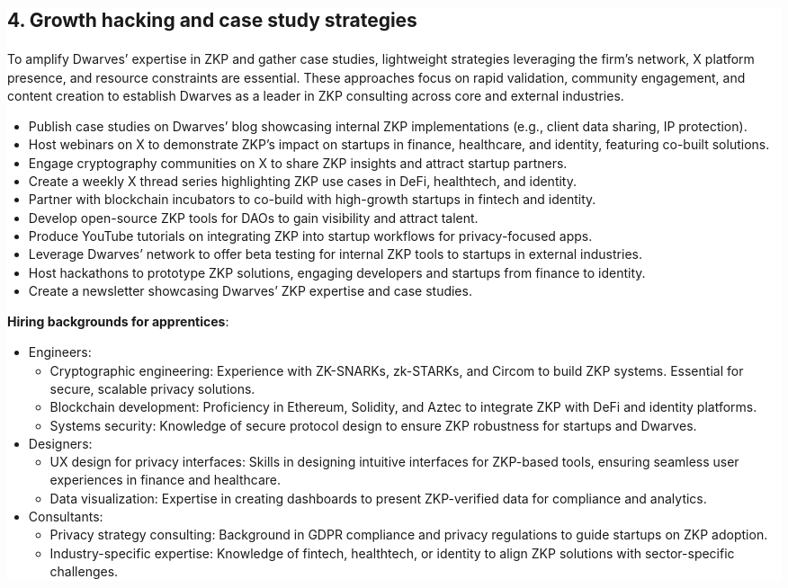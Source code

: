 ## 4. Growth hacking and case study strategies

To amplify Dwarves’ expertise in ZKP and gather case studies, lightweight strategies leveraging the firm’s network, X platform presence, and resource constraints are essential. These approaches focus on rapid validation, community engagement, and content creation to establish Dwarves as a leader in ZKP consulting across core and external industries.

- Publish case studies on Dwarves’ blog showcasing internal ZKP implementations (e.g., client data sharing, IP protection).
- Host webinars on X to demonstrate ZKP’s impact on startups in finance, healthcare, and identity, featuring co-built solutions.
- Engage cryptography communities on X to share ZKP insights and attract startup partners.
- Create a weekly X thread series highlighting ZKP use cases in DeFi, healthtech, and identity.
- Partner with blockchain incubators to co-build with high-growth startups in fintech and identity.
- Develop open-source ZKP tools for DAOs to gain visibility and attract talent.
- Produce YouTube tutorials on integrating ZKP into startup workflows for privacy-focused apps.
- Leverage Dwarves’ network to offer beta testing for internal ZKP tools to startups in external industries.
- Host hackathons to prototype ZKP solutions, engaging developers and startups from finance to identity.
- Create a newsletter showcasing Dwarves’ ZKP expertise and case studies.

**Hiring backgrounds for apprentices**:

- Engineers:
  - Cryptographic engineering: Experience with ZK-SNARKs, zk-STARKs, and Circom to build ZKP systems. Essential for secure, scalable privacy solutions.
  - Blockchain development: Proficiency in Ethereum, Solidity, and Aztec to integrate ZKP with DeFi and identity platforms.
  - Systems security: Knowledge of secure protocol design to ensure ZKP robustness for startups and Dwarves.
- Designers:
  - UX design for privacy interfaces: Skills in designing intuitive interfaces for ZKP-based tools, ensuring seamless user experiences in finance and healthcare.
  - Data visualization: Expertise in creating dashboards to present ZKP-verified data for compliance and analytics.
- Consultants:
  - Privacy strategy consulting: Background in GDPR compliance and privacy regulations to guide startups on ZKP adoption.
  - Industry-specific expertise: Knowledge of fintech, healthtech, or identity to align ZKP solutions with sector-specific challenges.
